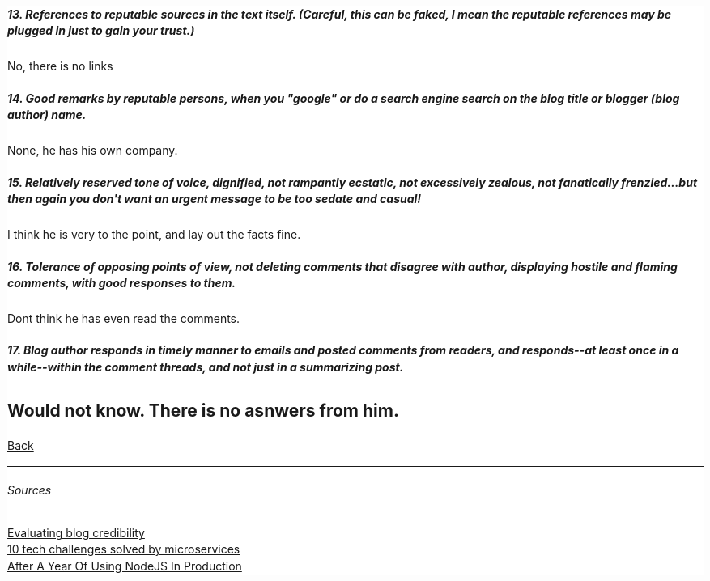 ##### 13. *References to reputable sources in the text itself. (Careful, this can be faked, I mean the reputable references may be plugged in just to gain your trust.)*
No, there is no links

##### 14. *Good remarks by reputable persons, when you "google" or do a search engine search on the blog title or blogger (blog author) name.*
None, he has his own company.

##### 15. *Relatively reserved tone of voice, dignified, not rampantly ecstatic, not excessively zealous, not fanatically frenzied...but then again you don't want an urgent message to be too sedate and casual!*
I think he is very to the point, and lay out the facts fine.

##### 16. *Tolerance of opposing points of view, not deleting comments that disagree with author, displaying hostile and flaming comments, with good responses to them.*
Dont think he has even read the comments.

##### 17. *Blog author responds in timely manner to emails and posted comments from readers, and responds--at least once in a while--within the comment threads, and not just in a summarizing post.*
Would not know. There is no asnwers from him.
---

[Back](README.md)

---

###### Sources

[Evaluating blog credibility](http://blogcorevalues.blogspot.com/2005/04/evaluating-blog-credibility.html)  
[10 tech challenges solved by microservices](https://medium.com/containerum/10-tech-challenges-that-are-solved-by-microservices-d91adeecb2e7)  
[After A Year Of Using NodeJS In Production](https://blog.geekforbrains.com/after-a-year-of-using-nodejs-in-production-78eecef1f65a)  